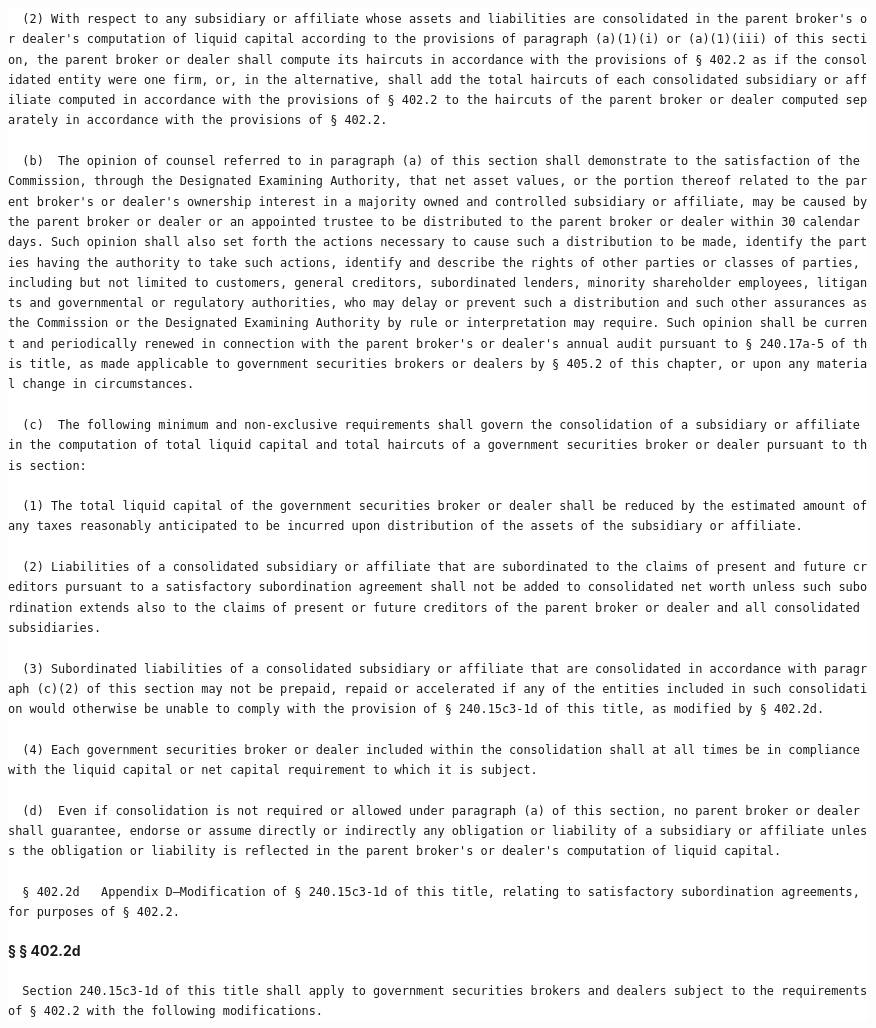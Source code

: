       (2) With respect to any subsidiary or affiliate whose assets and liabilities are consolidated in the parent broker's or dealer's computation of liquid capital according to the provisions of paragraph (a)(1)(i) or (a)(1)(iii) of this section, the parent broker or dealer shall compute its haircuts in accordance with the provisions of § 402.2 as if the consolidated entity were one firm, or, in the alternative, shall add the total haircuts of each consolidated subsidiary or affiliate computed in accordance with the provisions of § 402.2 to the haircuts of the parent broker or dealer computed separately in accordance with the provisions of § 402.2.

      (b)  The opinion of counsel referred to in paragraph (a) of this section shall demonstrate to the satisfaction of the Commission, through the Designated Examining Authority, that net asset values, or the portion thereof related to the parent broker's or dealer's ownership interest in a majority owned and controlled subsidiary or affiliate, may be caused by the parent broker or dealer or an appointed trustee to be distributed to the parent broker or dealer within 30 calendar days. Such opinion shall also set forth the actions necessary to cause such a distribution to be made, identify the parties having the authority to take such actions, identify and describe the rights of other parties or classes of parties, including but not limited to customers, general creditors, subordinated lenders, minority shareholder employees, litigants and governmental or regulatory authorities, who may delay or prevent such a distribution and such other assurances as the Commission or the Designated Examining Authority by rule or interpretation may require. Such opinion shall be current and periodically renewed in connection with the parent broker's or dealer's annual audit pursuant to § 240.17a-5 of this title, as made applicable to government securities brokers or dealers by § 405.2 of this chapter, or upon any material change in circumstances.

      (c)  The following minimum and non-exclusive requirements shall govern the consolidation of a subsidiary or affiliate in the computation of total liquid capital and total haircuts of a government securities broker or dealer pursuant to this section:

      (1) The total liquid capital of the government securities broker or dealer shall be reduced by the estimated amount of any taxes reasonably anticipated to be incurred upon distribution of the assets of the subsidiary or affiliate.

      (2) Liabilities of a consolidated subsidiary or affiliate that are subordinated to the claims of present and future creditors pursuant to a satisfactory subordination agreement shall not be added to consolidated net worth unless such subordination extends also to the claims of present or future creditors of the parent broker or dealer and all consolidated subsidiaries.

      (3) Subordinated liabilities of a consolidated subsidiary or affiliate that are consolidated in accordance with paragraph (c)(2) of this section may not be prepaid, repaid or accelerated if any of the entities included in such consolidation would otherwise be unable to comply with the provision of § 240.15c3-1d of this title, as modified by § 402.2d.

      (4) Each government securities broker or dealer included within the consolidation shall at all times be in compliance with the liquid capital or net capital requirement to which it is subject.

      (d)  Even if consolidation is not required or allowed under paragraph (a) of this section, no parent broker or dealer shall guarantee, endorse or assume directly or indirectly any obligation or liability of a subsidiary or affiliate unless the obligation or liability is reflected in the parent broker's or dealer's computation of liquid capital.

      § 402.2d   Appendix D—Modification of § 240.15c3-1d of this title, relating to satisfactory subordination agreements, for purposes of § 402.2.

#### § § 402.2d

      Section 240.15c3-1d of this title shall apply to government securities brokers and dealers subject to the requirements of § 402.2 with the following modifications.
